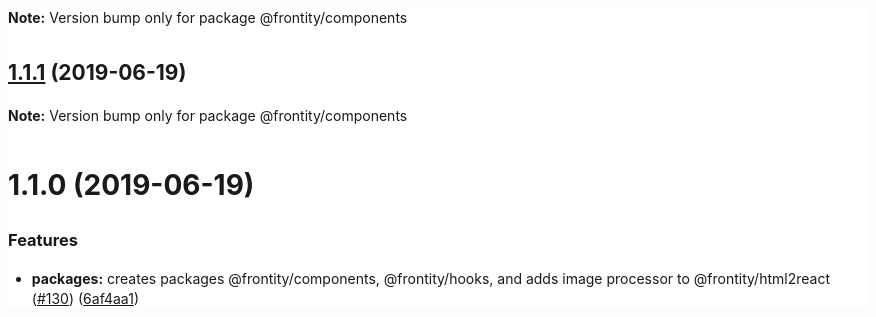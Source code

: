 **Note:** Version bump only for package @frontity/components

## [1.1.1](https://github.com/frontity/frontity/compare/@frontity/components@1.1.0...@frontity/components@1.1.1) (2019-06-19)

**Note:** Version bump only for package @frontity/components

# 1.1.0 (2019-06-19)

### Features

- **packages:** creates packages @frontity/components, @frontity/hooks, and adds image processor to @frontity/html2react ([#130](https://github.com/frontity/frontity/issues/130)) ([6af4aa1](https://github.com/frontity/frontity/commit/6af4aa1))
